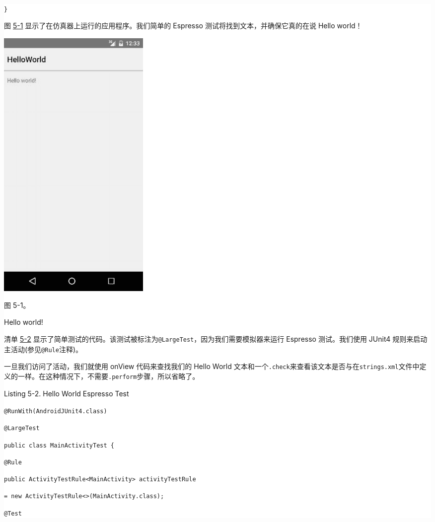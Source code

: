 `}`

图 [5-1](#Fig1) 显示了在仿真器上运行的应用程序。我们简单的 Espresso 测试将找到文本，并确保它真的在说 Hello world！

![A978-1-4842-9701-8_5_Fig1_HTML.jpg](img/A978-1-4842-9701-8_5_Fig1_HTML.jpg)

图 5-1。

Hello world!

清单 [5-2](#FPar2) 显示了简单测试的代码。该测试被标注为`@LargeTest`，因为我们需要模拟器来运行 Espresso 测试。我们使用 JUnit4 规则来启动主活动(参见`@Rule`注释)。

一旦我们访问了活动，我们就使用 onView 代码来查找我们的 Hello World 文本和一个`.check`来查看该文本是否与在`strings.xml`文件中定义的一样。在这种情况下，不需要`.perform`步骤，所以省略了。

Listing 5-2\. Hello World Espresso Test

`@RunWith(AndroidJUnit4.class)`

`@LargeTest`

`public class MainActivityTest {`

`@Rule`

`public ActivityTestRule<MainActivity> activityTestRule`

`= new ActivityTestRule<>(MainActivity.class);`

`@Test`
